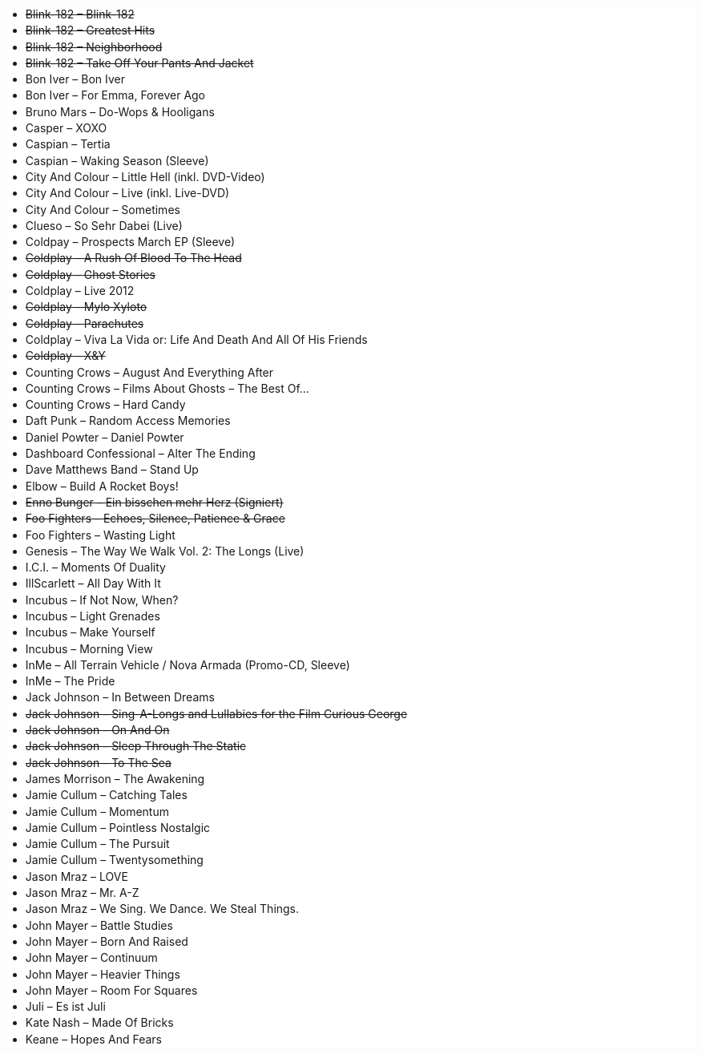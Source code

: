 * ~~Blink-182 – Blink-182~~
* ~~Blink-182 – Greatest Hits~~
* ~~Blink-182 – Neighborhood~~
* ~~Blink-182 – Take Off Your Pants And Jacket~~
* Bon Iver – Bon Iver
* Bon Iver – For Emma, Forever Ago
* Bruno Mars – Do-Wops & Hooligans
* Casper – XOXO
* Caspian – Tertia
* Caspian – Waking Season (Sleeve)
* City And Colour – Little Hell (inkl. DVD-Video)
* City And Colour – Live (inkl. Live-DVD)
* City And Colour – Sometimes
* Clueso – So Sehr Dabei (Live)
* Coldpay – Prospects March EP (Sleeve)
* ~~Coldplay – A Rush Of Blood To The Head~~
* ~~Coldplay – Ghost Stories~~
* Coldplay – Live 2012
* ~~Coldplay – Mylo Xyloto~~
* ~~Coldplay – Parachutes~~
* Coldplay – Viva La Vida or: Life And Death And All Of His Friends
* ~~Coldplay – X&Y~~
* Counting Crows – August And Everything After
* Counting Crows – Films About Ghosts – The Best Of…
* Counting Crows – Hard Candy
* Daft Punk – Random Access Memories
* Daniel Powter – Daniel Powter
* Dashboard Confessional – Alter The Ending
* Dave Matthews Band – Stand Up
* Elbow – Build A Rocket Boys!
* ~~Enno Bunger – Ein bisschen mehr Herz (Signiert)~~
* ~~Foo Fighters – Echoes, Silence, Patience & Grace~~
* Foo Fighters – Wasting Light
* Genesis – The Way We Walk Vol. 2: The Longs (Live)
* I.C.I. – Moments Of Duality
* IllScarlett – All Day With It
* Incubus – If Not Now, When?
* Incubus – Light Grenades
* Incubus – Make Yourself
* Incubus – Morning View
* InMe – All Terrain Vehicle / Nova Armada (Promo-CD, Sleeve)
* InMe – The Pride
* Jack Johnson – In Between Dreams
* ~~Jack Johnson – Sing-A-Longs and Lullabies for the Film Curious George~~
* ~~Jack Johnson – On And On~~
* ~~Jack Johnson – Sleep Through The Static~~
* ~~Jack Johnson – To The Sea~~
* James Morrison – The Awakening
* Jamie Cullum – Catching Tales
* Jamie Cullum – Momentum
* Jamie Cullum – Pointless Nostalgic
* Jamie Cullum – The Pursuit
* Jamie Cullum – Twentysomething
* Jason Mraz – LOVE
* Jason Mraz – Mr. A-Z
* Jason Mraz – We Sing. We Dance. We Steal Things.
* John Mayer – Battle Studies
* John Mayer – Born And Raised
* John Mayer – Continuum
* John Mayer – Heavier Things
* John Mayer – Room For Squares
* Juli – Es ist Juli
* Kate Nash – Made Of Bricks
* Keane – Hopes And Fears